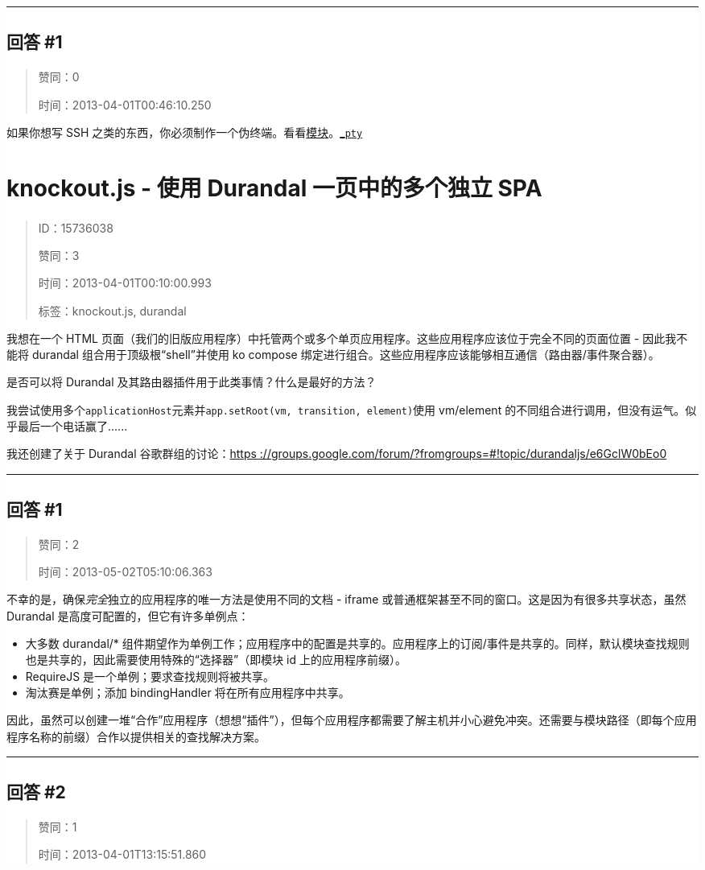 * * *

## 回答 #1

> 赞同：0
> 
> 时间：2013-04-01T00:46:10.250

如果你想写 SSH 之类的东西，你必须制作一个伪终端。看看[模块](http://docs.python.org/2/library/pty.html)。[_`pty`](http://docs.python.org/2/library/pty.html)

# knockout.js - 使用 Durandal 一页中的多个独立 SPA

> ID：15736038
> 
> 赞同：3
> 
> 时间：2013-04-01T00:10:00.993
> 
> 标签：knockout.js, durandal

我想在一个 HTML 页面（我们的旧版应用程序）中托管两个或多个单页应用程序。这些应用程序应该位于完全不同的页面位置 - 因此我不能将 durandal 组合用于顶级根“shell”并使用 ko compose 绑定进行组合。这些应用程序应该能够相互通信（路由器/事件聚合器）。

是否可以将 Durandal 及其路由器插件用于此类事情？什么是最好的方法？

我尝试使用多个`applicationHost`元素并`app.setRoot(vm, transition, element)`使用 vm/element 的不同组合进行调用，但没有运气。似乎最后一个电话赢了......

我还创建了关于 Durandal 谷歌群组的讨论：[https ://groups.google.com/forum/?fromgroups=#!topic/durandaljs/e6GclW0bEo0](https://groups.google.com/forum/?fromgroups=#!topic/durandaljs/e6GclW0bEo0)

* * *

## 回答 #1

> 赞同：2
> 
> 时间：2013-05-02T05:10:06.363

不幸的是，确保*完全*独立的应用程序的唯一方法是使用不同的文档 - iframe 或普通框架甚至不同的窗口。这是因为有很多共享状态，虽然 Durandal 是高度可配置的，但它有许多单例点：

*   大多数 durandal/* 组件期望作为单例工作；应用程序中的配置是共享的。应用程序上的订阅/事件是共享的。同样，默认模块查找规则也是共享的，因此需要使用特殊的“选择器”（即模块 id 上的应用程序前缀）。
*   RequireJS 是一个单例；要求查找规则将被共享。
*   淘汰赛是单例；添加 bindingHandler 将在所有应用程序中共享。

因此，虽然可以创建一堆“合作”应用程序（想想“插件”），但每个应用程序都需要了解主机并小心避免冲突。还需要与模块路径（即每个应用程序名称的前缀）合作以提供相关的查找解决方案。

* * *

## 回答 #2

> 赞同：1
> 
> 时间：2013-04-01T13:15:51.860
